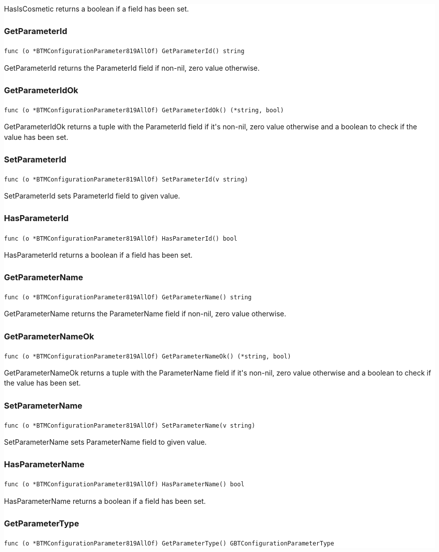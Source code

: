 HasIsCosmetic returns a boolean if a field has been set.

### GetParameterId

`func (o *BTMConfigurationParameter819AllOf) GetParameterId() string`

GetParameterId returns the ParameterId field if non-nil, zero value otherwise.

### GetParameterIdOk

`func (o *BTMConfigurationParameter819AllOf) GetParameterIdOk() (*string, bool)`

GetParameterIdOk returns a tuple with the ParameterId field if it's non-nil, zero value otherwise
and a boolean to check if the value has been set.

### SetParameterId

`func (o *BTMConfigurationParameter819AllOf) SetParameterId(v string)`

SetParameterId sets ParameterId field to given value.

### HasParameterId

`func (o *BTMConfigurationParameter819AllOf) HasParameterId() bool`

HasParameterId returns a boolean if a field has been set.

### GetParameterName

`func (o *BTMConfigurationParameter819AllOf) GetParameterName() string`

GetParameterName returns the ParameterName field if non-nil, zero value otherwise.

### GetParameterNameOk

`func (o *BTMConfigurationParameter819AllOf) GetParameterNameOk() (*string, bool)`

GetParameterNameOk returns a tuple with the ParameterName field if it's non-nil, zero value otherwise
and a boolean to check if the value has been set.

### SetParameterName

`func (o *BTMConfigurationParameter819AllOf) SetParameterName(v string)`

SetParameterName sets ParameterName field to given value.

### HasParameterName

`func (o *BTMConfigurationParameter819AllOf) HasParameterName() bool`

HasParameterName returns a boolean if a field has been set.

### GetParameterType

`func (o *BTMConfigurationParameter819AllOf) GetParameterType() GBTConfigurationParameterType`
